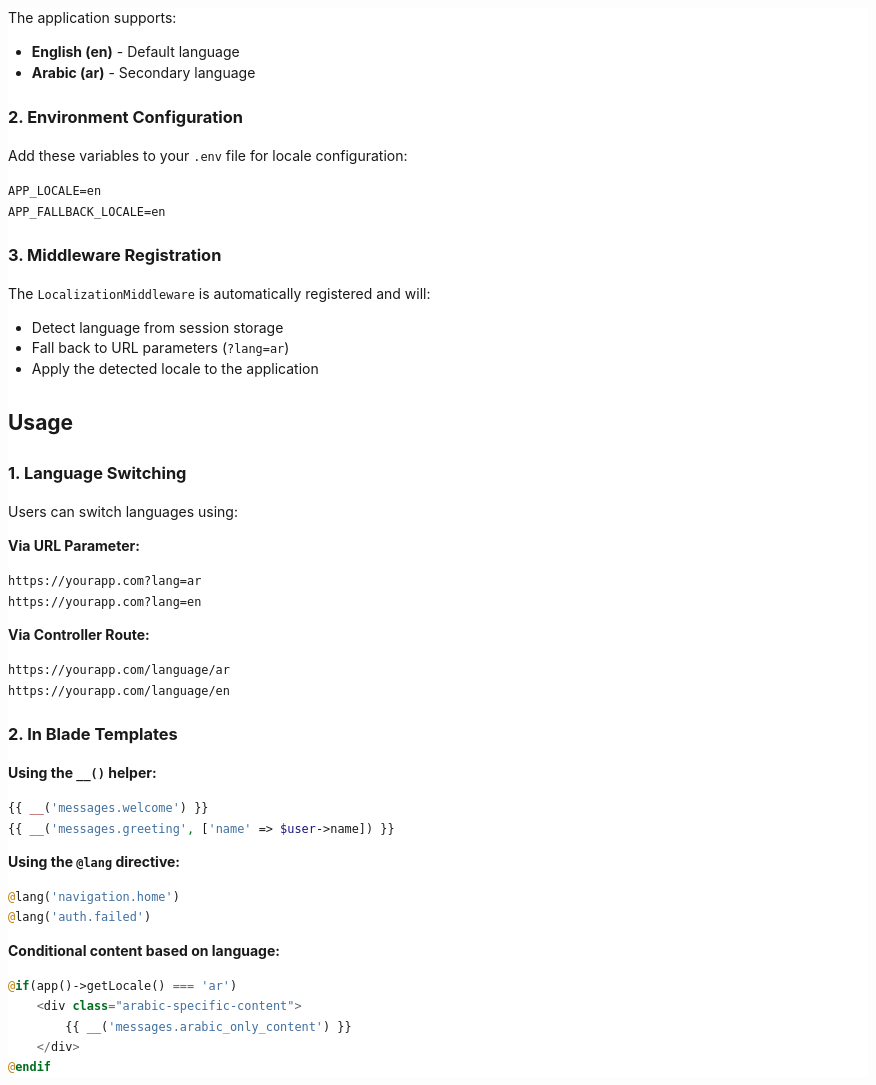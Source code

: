 The application supports:
- **English (en)** - Default language
- **Arabic (ar)** - Secondary language

### 2. Environment Configuration

Add these variables to your `.env` file for locale configuration:

```env
APP_LOCALE=en
APP_FALLBACK_LOCALE=en
```

### 3. Middleware Registration

The `LocalizationMiddleware` is automatically registered and will:
- Detect language from session storage
- Fall back to URL parameters (`?lang=ar`)
- Apply the detected locale to the application

## Usage

### 1. Language Switching

Users can switch languages using:

**Via URL Parameter:**
```
https://yourapp.com?lang=ar
https://yourapp.com?lang=en
```

**Via Controller Route:**
```
https://yourapp.com/language/ar
https://yourapp.com/language/en
```

### 2. In Blade Templates

**Using the `__()` helper:**
```php
{{ __('messages.welcome') }}
{{ __('messages.greeting', ['name' => $user->name]) }}
```

**Using the `@lang` directive:**
```php
@lang('navigation.home')
@lang('auth.failed')
```

**Conditional content based on language:**
```php
@if(app()->getLocale() === 'ar')
    <div class="arabic-specific-content">
        {{ __('messages.arabic_only_content') }}
    </div>
@endif
```
